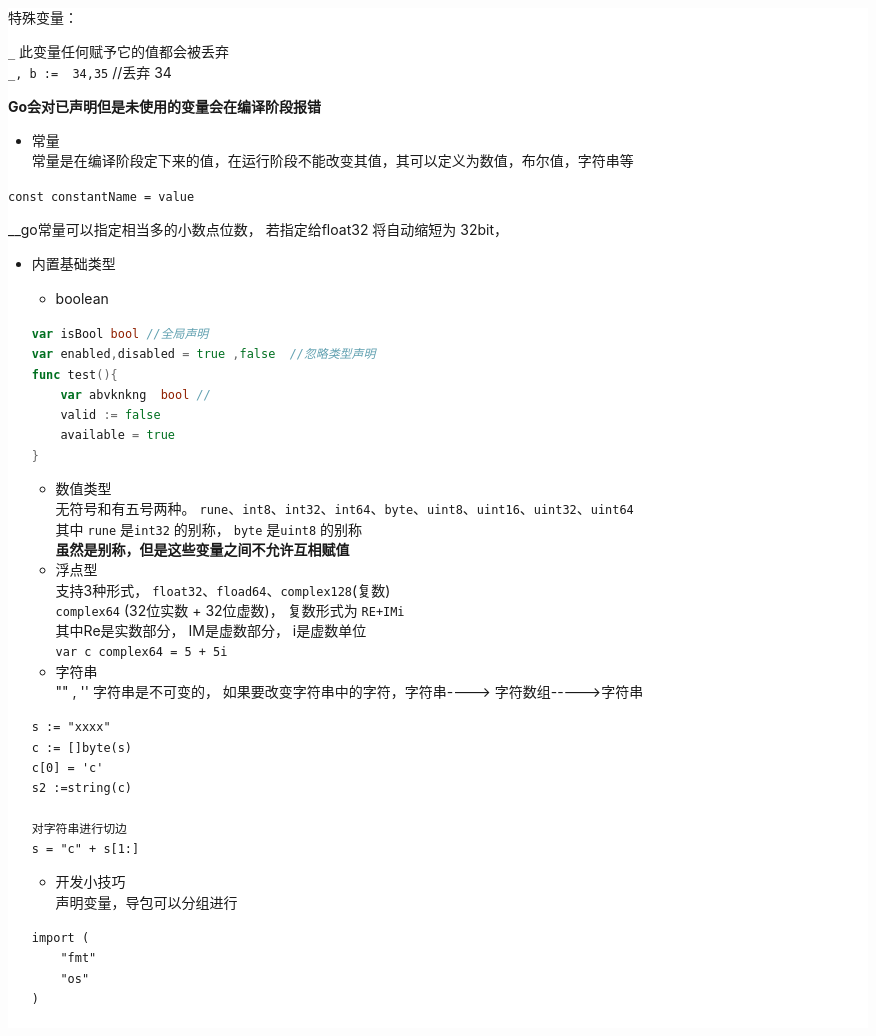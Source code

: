特殊变量：  

`_` 此变量任何赋予它的值都会被丢弃     
`_, b :=  34,35` //丢弃 34     

__Go会对已声明但是未使用的变量会在编译阶段报错__     

* 常量     
常量是在编译阶段定下来的值，在运行阶段不能改变其值，其可以定义为数值，布尔值，字符串等   

`const constantName = value`    

__go常量可以指定相当多的小数点位数， 若指定给float32 将自动缩短为 32bit，   

* 内置基础类型  
	- boolean    
	
	```Go    
	var isBool bool //全局声明
	var enabled,disabled = true ,false  //忽略类型声明   
	func test(){
		var abvknkng  bool //  
		valid := false  
		available = true   
	} 
	```
	
	- 数值类型    
	无符号和有五号两种。
	`rune`、`int8`、`int32`、`int64`、`byte`、`uint8`、`uint16`、`uint32`、`uint64`    
	其中 `rune` 是`int32` 的别称， `byte` 是`uint8` 的别称   
	__虽然是别称，但是这些变量之间不允许互相赋值__     
	- 浮点型    
	支持3种形式， `float32`、`fload64`、`complex128`(复数)    
	`complex64` (32位实数 + 32位虚数)， 复数形式为 `RE+IMi`  
	其中Re是实数部分， IM是虚数部分， i是虚数单位   
	`var c complex64 = 5 + 5i`    
	- 字符串  
	"" , '' 
	字符串是不可变的， 如果要改变字符串中的字符，字符串----> 字符数组----->字符串      
	
	~~~
	s := "xxxx"
	c := []byte(s)
	c[0] = 'c'
	s2 :=string(c)   
	
	对字符串进行切边   
	s = "c" + s[1:]
	~~~   
	
	- 开发小技巧  
	声明变量，导包可以分组进行   
	
	~~~   
	import (
		"fmt"
		"os"
	)
	